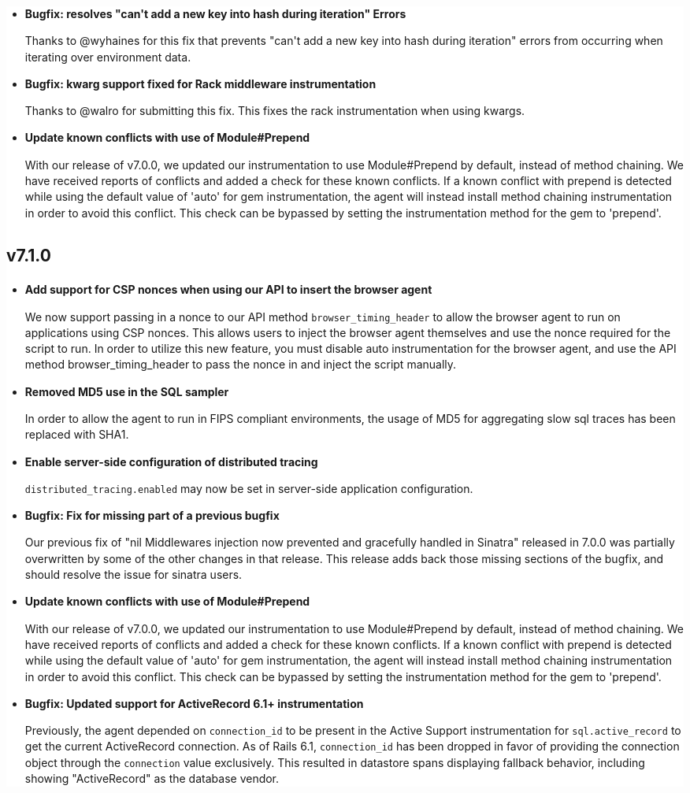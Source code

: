 - **Bugfix: resolves "can't add a new key into hash during iteration" Errors**

  Thanks to @wyhaines for this fix that prevents "can't add a new key into hash during iteration" errors from occurring when iterating over environment data.

- **Bugfix: kwarg support fixed for Rack middleware instrumentation**

  Thanks to @walro for submitting this fix. This fixes the rack instrumentation when using kwargs.

- **Update known conflicts with use of Module#Prepend**

  With our release of v7.0.0, we updated our instrumentation to use Module#Prepend by default, instead of method chaining. We have received reports of conflicts and added a check for these known conflicts. If a known conflict with prepend is detected while using the default value of 'auto' for gem instrumentation, the agent will instead install method chaining instrumentation in order to avoid this conflict. This check can be bypassed by setting the instrumentation method for the gem to 'prepend'.

## v7.1.0

- **Add support for CSP nonces when using our API to insert the browser agent**

  We now support passing in a nonce to our API method `browser_timing_header` to allow the browser agent to run on applications using CSP nonces. This allows users to inject the browser agent themselves and use the nonce required for the script to run. In order to utilize this new feature, you must disable auto instrumentation for the browser agent, and use the API method browser_timing_header to pass the nonce in and inject the script manually.

- **Removed MD5 use in the SQL sampler**

  In order to allow the agent to run in FIPS compliant environments, the usage of MD5 for aggregating slow sql traces has been replaced with SHA1.

- **Enable server-side configuration of distributed tracing**

  `distributed_tracing.enabled` may now be set in server-side application configuration.

- **Bugfix: Fix for missing part of a previous bugfix**

  Our previous fix of "nil Middlewares injection now prevented and gracefully handled in Sinatra" released in 7.0.0 was partially overwritten by some of the other changes in that release. This release adds back those missing sections of the bugfix, and should resolve the issue for sinatra users.

- **Update known conflicts with use of Module#Prepend**

  With our release of v7.0.0, we updated our instrumentation to use Module#Prepend by default, instead of method chaining. We have received reports of conflicts and added a check for these known conflicts. If a known conflict with prepend is detected while using the default value of 'auto' for gem instrumentation, the agent will instead install method chaining instrumentation in order to avoid this conflict. This check can be bypassed by setting the instrumentation method for the gem to 'prepend'.

- **Bugfix: Updated support for ActiveRecord 6.1+ instrumentation**

  Previously, the agent depended on `connection_id` to be present in the Active Support instrumentation for `sql.active_record`
  to get the current ActiveRecord connection. As of Rails 6.1, `connection_id` has been dropped in favor of providing the connection
  object through the `connection` value exclusively. This resulted in datastore spans displaying fallback behavior, including showing
  "ActiveRecord" as the database vendor.
